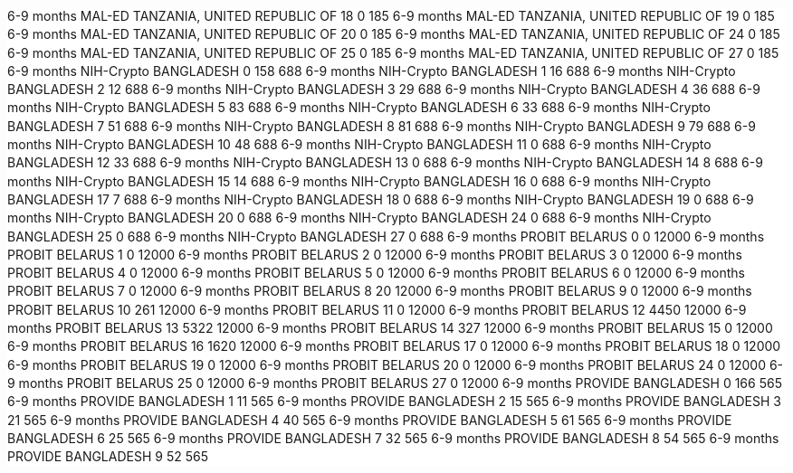 6-9 months     MAL-ED           TANZANIA, UNITED REPUBLIC OF   18               0     185
6-9 months     MAL-ED           TANZANIA, UNITED REPUBLIC OF   19               0     185
6-9 months     MAL-ED           TANZANIA, UNITED REPUBLIC OF   20               0     185
6-9 months     MAL-ED           TANZANIA, UNITED REPUBLIC OF   24               0     185
6-9 months     MAL-ED           TANZANIA, UNITED REPUBLIC OF   25               0     185
6-9 months     MAL-ED           TANZANIA, UNITED REPUBLIC OF   27               0     185
6-9 months     NIH-Crypto       BANGLADESH                     0              158     688
6-9 months     NIH-Crypto       BANGLADESH                     1               16     688
6-9 months     NIH-Crypto       BANGLADESH                     2               12     688
6-9 months     NIH-Crypto       BANGLADESH                     3               29     688
6-9 months     NIH-Crypto       BANGLADESH                     4               36     688
6-9 months     NIH-Crypto       BANGLADESH                     5               83     688
6-9 months     NIH-Crypto       BANGLADESH                     6               33     688
6-9 months     NIH-Crypto       BANGLADESH                     7               51     688
6-9 months     NIH-Crypto       BANGLADESH                     8               81     688
6-9 months     NIH-Crypto       BANGLADESH                     9               79     688
6-9 months     NIH-Crypto       BANGLADESH                     10              48     688
6-9 months     NIH-Crypto       BANGLADESH                     11               0     688
6-9 months     NIH-Crypto       BANGLADESH                     12              33     688
6-9 months     NIH-Crypto       BANGLADESH                     13               0     688
6-9 months     NIH-Crypto       BANGLADESH                     14               8     688
6-9 months     NIH-Crypto       BANGLADESH                     15              14     688
6-9 months     NIH-Crypto       BANGLADESH                     16               0     688
6-9 months     NIH-Crypto       BANGLADESH                     17               7     688
6-9 months     NIH-Crypto       BANGLADESH                     18               0     688
6-9 months     NIH-Crypto       BANGLADESH                     19               0     688
6-9 months     NIH-Crypto       BANGLADESH                     20               0     688
6-9 months     NIH-Crypto       BANGLADESH                     24               0     688
6-9 months     NIH-Crypto       BANGLADESH                     25               0     688
6-9 months     NIH-Crypto       BANGLADESH                     27               0     688
6-9 months     PROBIT           BELARUS                        0                0   12000
6-9 months     PROBIT           BELARUS                        1                0   12000
6-9 months     PROBIT           BELARUS                        2                0   12000
6-9 months     PROBIT           BELARUS                        3                0   12000
6-9 months     PROBIT           BELARUS                        4                0   12000
6-9 months     PROBIT           BELARUS                        5                0   12000
6-9 months     PROBIT           BELARUS                        6                0   12000
6-9 months     PROBIT           BELARUS                        7                0   12000
6-9 months     PROBIT           BELARUS                        8               20   12000
6-9 months     PROBIT           BELARUS                        9                0   12000
6-9 months     PROBIT           BELARUS                        10             261   12000
6-9 months     PROBIT           BELARUS                        11               0   12000
6-9 months     PROBIT           BELARUS                        12            4450   12000
6-9 months     PROBIT           BELARUS                        13            5322   12000
6-9 months     PROBIT           BELARUS                        14             327   12000
6-9 months     PROBIT           BELARUS                        15               0   12000
6-9 months     PROBIT           BELARUS                        16            1620   12000
6-9 months     PROBIT           BELARUS                        17               0   12000
6-9 months     PROBIT           BELARUS                        18               0   12000
6-9 months     PROBIT           BELARUS                        19               0   12000
6-9 months     PROBIT           BELARUS                        20               0   12000
6-9 months     PROBIT           BELARUS                        24               0   12000
6-9 months     PROBIT           BELARUS                        25               0   12000
6-9 months     PROBIT           BELARUS                        27               0   12000
6-9 months     PROVIDE          BANGLADESH                     0              166     565
6-9 months     PROVIDE          BANGLADESH                     1               11     565
6-9 months     PROVIDE          BANGLADESH                     2               15     565
6-9 months     PROVIDE          BANGLADESH                     3               21     565
6-9 months     PROVIDE          BANGLADESH                     4               40     565
6-9 months     PROVIDE          BANGLADESH                     5               61     565
6-9 months     PROVIDE          BANGLADESH                     6               25     565
6-9 months     PROVIDE          BANGLADESH                     7               32     565
6-9 months     PROVIDE          BANGLADESH                     8               54     565
6-9 months     PROVIDE          BANGLADESH                     9               52     565